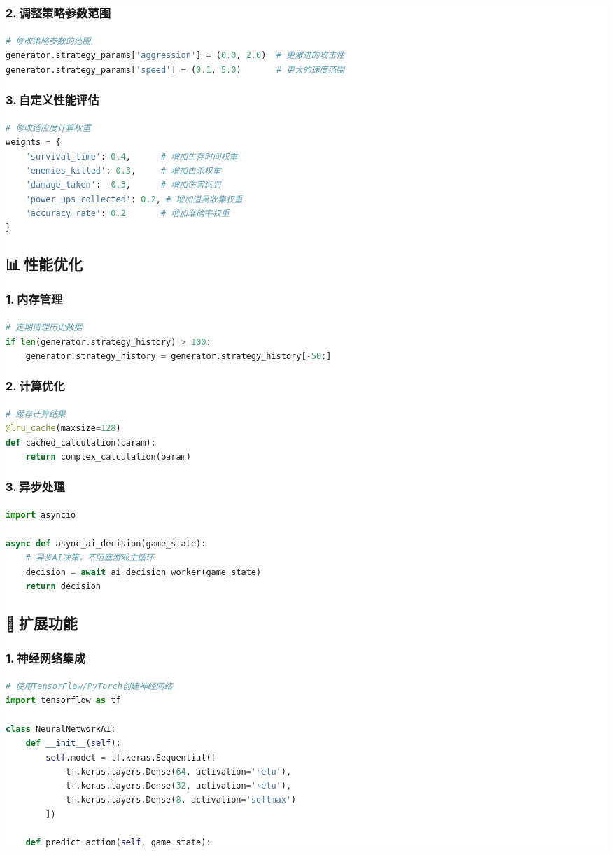 ### 2. **调整策略参数范围**
```python
# 修改策略参数的范围
generator.strategy_params['aggression'] = (0.0, 2.0)  # 更激进的攻击性
generator.strategy_params['speed'] = (0.1, 5.0)       # 更大的速度范围
```

### 3. **自定义性能评估**
```python
# 修改适应度计算权重
weights = {
    'survival_time': 0.4,      # 增加生存时间权重
    'enemies_killed': 0.3,     # 增加击杀权重
    'damage_taken': -0.3,      # 增加伤害惩罚
    'power_ups_collected': 0.2, # 增加道具收集权重
    'accuracy_rate': 0.2       # 增加准确率权重
}
```

## 📊 性能优化

### 1. **内存管理**
```python
# 定期清理历史数据
if len(generator.strategy_history) > 100:
    generator.strategy_history = generator.strategy_history[-50:]
```

### 2. **计算优化**
```python
# 缓存计算结果
@lru_cache(maxsize=128)
def cached_calculation(param):
    return complex_calculation(param)
```

### 3. **异步处理**
```python
import asyncio

async def async_ai_decision(game_state):
    # 异步AI决策，不阻塞游戏主循环
    decision = await ai_decision_worker(game_state)
    return decision
```

## 🌟 扩展功能

### 1. **神经网络集成**
```python
# 使用TensorFlow/PyTorch创建神经网络
import tensorflow as tf

class NeuralNetworkAI:
    def __init__(self):
        self.model = tf.keras.Sequential([
            tf.keras.layers.Dense(64, activation='relu'),
            tf.keras.layers.Dense(32, activation='relu'),
            tf.keras.layers.Dense(8, activation='softmax')
        ])
    
    def predict_action(self, game_state):
```